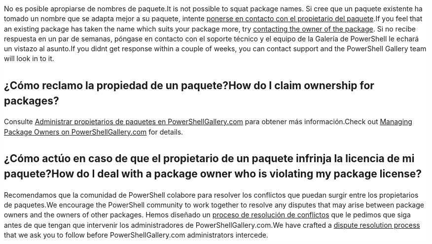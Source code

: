 <span data-ttu-id="c57e1-252">No es posible apropiarse de nombres de paquete.</span><span class="sxs-lookup"><span data-stu-id="c57e1-252">It is not possible to squat package names.</span></span> <span data-ttu-id="c57e1-253">Si cree que un paquete existente ha tomado un nombre que se adapta mejor a su paquete, intente [ponerse en contacto con el propietario del paquete](./how-to/working-with-packages/contacting-package-owners.md).</span><span class="sxs-lookup"><span data-stu-id="c57e1-253">If you feel that an existing package has taken the name which suits your package more, try [contacting the owner of the package](./how-to/working-with-packages/contacting-package-owners.md).</span></span> <span data-ttu-id="c57e1-254">Si no recibe respuesta en un par de semanas, póngase en contacto con el soporte técnico y el equipo de la Galería de PowerShell le echará un vistazo al asunto.</span><span class="sxs-lookup"><span data-stu-id="c57e1-254">If you didnt get response within a couple of weeks, you can contact support and the PowerShell Gallery team will look in to it.</span></span>

## <a name="how-do-i-claim-ownership-for-packages"></a><span data-ttu-id="c57e1-255">¿Cómo reclamo la propiedad de un paquete?</span><span class="sxs-lookup"><span data-stu-id="c57e1-255">How do I claim ownership for packages?</span></span>

<span data-ttu-id="c57e1-256">Consulte [Administrar propietarios de paquetes en PowerShellGallery.com](./how-to/publishing-packages/managing-package-owners.md) para obtener más información.</span><span class="sxs-lookup"><span data-stu-id="c57e1-256">Check out [Managing Package Owners on PowerShellGallery.com](./how-to/publishing-packages/managing-package-owners.md) for details.</span></span>

## <a name="how-do-i-deal-with-a-package-owner-who-is-violating-my-package-license"></a><span data-ttu-id="c57e1-257">¿Cómo actúo en caso de que el propietario de un paquete infrinja la licencia de mi paquete?</span><span class="sxs-lookup"><span data-stu-id="c57e1-257">How do I deal with a package owner who is violating my package license?</span></span>

<span data-ttu-id="c57e1-258">Recomendamos que la comunidad de PowerShell colabore para resolver los conflictos que puedan surgir entre los propietarios de paquetes.</span><span class="sxs-lookup"><span data-stu-id="c57e1-258">We encourage the PowerShell community to work together to resolve any disputes that may arise between package owners and the owners of other packages.</span></span>  <span data-ttu-id="c57e1-259">Hemos diseñado un [proceso de resolución de conflictos](./how-to/getting-support/dispute-resolution.md) que le pedimos que siga antes de que tengan que intervenir los administradores de PowerShellGallery.com.</span><span class="sxs-lookup"><span data-stu-id="c57e1-259">We have crafted a [dispute resolution process](./how-to/getting-support/dispute-resolution.md) that we ask you to follow before PowerShellGallery.com administrators intercede.</span></span>

[New-ModuleManifest]: /powershell/module/Microsoft.PowerShell.Core/New-ModuleManifest
[Test-ModuleManifest]: /powershell/module/Microsoft.PowerShell.Core/Test-ModuleManifest
[Update-ModuleManifest]: /powershell/module/Microsoft.PowerShell.Core/Update-ModuleManifest

[Install-Module]: /powershell/module/PowershellGet/Install-Module
[New-ScriptFileInfo]: /powershell/module/PowershellGet/New-ScriptFileInfo
[Publish-Module]: /powershell/module/PowershellGet/Publish-Module
[Publish-Script]: /powershell/module/PowershellGet/Publish-Script
[Register-PSRepository]: /powershell/module/PowershellGet/Register-PSRepository
[Test-ScriptFileInfo]: /powershell/module/PowershellGet/Test-ScriptFileInfo
[Update-Module]: /powershell/module/PowershellGet/Update-Module
[Update-ScriptFileInfo]: /powershell/module/PowershellGet/Update-ScriptFileInfo
